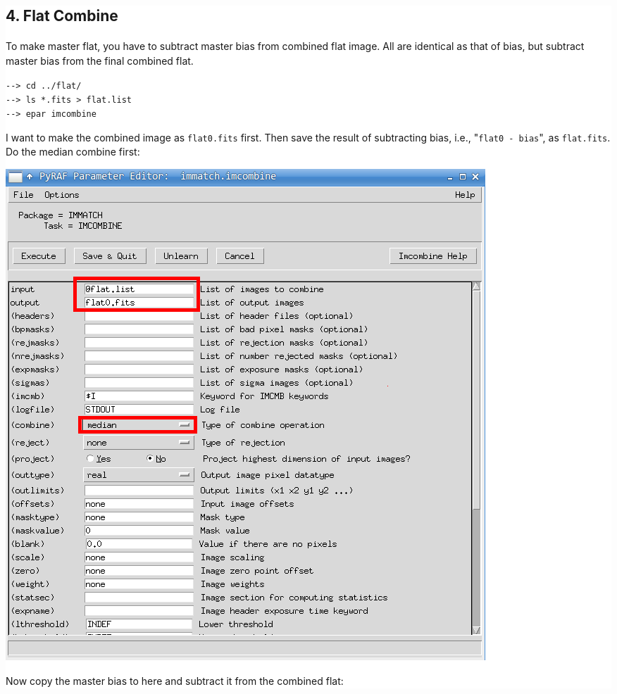 

## 4. Flat Combine

To make master flat, you have to subtract master bias from combined flat image. All are identical as that of bias, but subtract master bias from the final combined flat.

    --> cd ../flat/
    --> ls *.fits > flat.list
    --> epar imcombine

I want to make the combined image as `flat0.fits` first. Then save the result of subtracting bias, i.e., "`flat0 - bias`", as `flat.fits`. Do the median combine first:

![IRAF_flat_combine](images/IRAF_flat_combine.png)

Now copy the master bias to here and subtract it from the combined flat:
